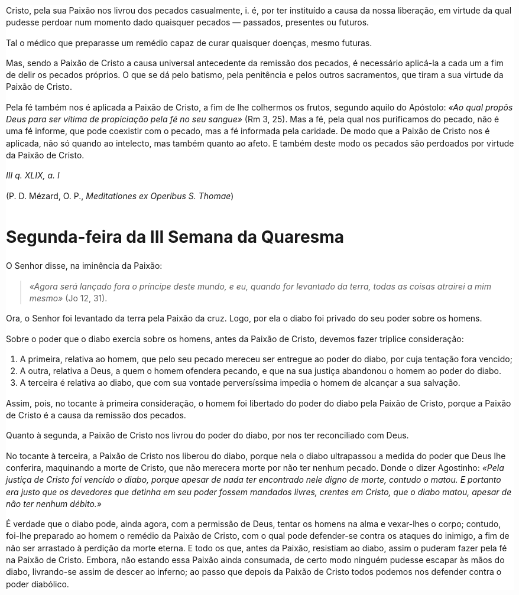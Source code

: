 Cristo, pela sua Paixão nos livrou dos pecados casualmente, i. é, por ter instituído a causa da nossa liberação, em virtude da qual pudesse perdoar num momento dado quaisquer pecados — passados, presentes ou futuros.

Tal o médico que preparasse um remédio capaz de curar quaisquer doenças, mesmo futuras.

Mas, sendo a Paixão de Cristo a causa universal antecedente da remissão dos pecados, é necessário aplicá-la a cada um a fim de delir os pecados próprios. O que se dá pelo batismo, pela penitência e pelos outros sacramentos, que tiram a sua virtude da Paixão de Cristo.

Pela fé também nos é aplicada a Paixão de Cristo, a fim de lhe colhermos os frutos, segundo aquilo do Apóstolo: *«Ao qual propôs Deus para ser vítima de propiciação pela fé no seu sangue»* (Rm 3, 25). Mas a fé, pela qual nos purificamos do pecado, não é uma fé informe, que pode coexistir com o pecado, mas a fé informada pela caridade. De modo que a Paixão de Cristo nos é aplicada, não só quando ao intelecto, mas também quanto ao afeto. E também deste modo os pecados são perdoados por virtude da Paixão de Cristo.

*III q. XLIX, a. I*

(P. D. Mézard, O. P., *Meditationes ex Operibus S. Thomae*)

# Segunda-feira da III Semana da Quaresma

O Senhor disse, na iminência da Paixão: 

> *«Agora será lançado fora o príncipe deste mundo, e eu, quando for levantado da terra, todas as coisas atrairei a mim mesmo»* (Jo 12, 31). 

Ora, o Senhor foi levantado da terra pela Paixão da cruz. Logo, por ela o diabo foi privado do seu poder sobre os homens.

Sobre o poder que o diabo exercia sobre os homens, antes da Paixão de Cristo, devemos fazer tríplice consideração:

1. A primeira, relativa ao homem, que pelo seu pecado mereceu ser entregue ao poder do diabo, por cuja tentação fora vencido; 
2. A outra, relativa a Deus, a quem o homem ofendera pecando, e que na sua justiça abandonou o homem ao poder do diabo.
3. A terceira é relativa ao diabo, que com sua vontade perversíssima impedia o homem de alcançar a sua salvação.

Assim, pois, no tocante à primeira consideração, o homem foi libertado do poder do diabo pela Paixão de Cristo, porque a Paixão de Cristo é a causa da remissão dos pecados.

Quanto à segunda, a Paixão de Cristo nos livrou do poder do diabo, por nos ter reconciliado com Deus.

No tocante à terceira, a Paixão de Cristo nos liberou do diabo, porque nela o diabo ultrapassou a medida do poder que Deus lhe conferira, maquinando a morte de Cristo, que não merecera morte por não ter nenhum pecado. Donde o dizer Agostinho: *«Pela justiça de Cristo foi vencido o diabo, porque apesar de nada ter encontrado nele digno de morte, contudo o matou. E portanto era justo que os devedores que detinha em seu poder fossem mandados livres, crentes em Cristo, que o diabo matou, apesar de não ter nenhum débito.»*

É verdade que o diabo pode, ainda agora, com a permissão de Deus, tentar os homens na alma e vexar-lhes o corpo; contudo, foi-lhe preparado ao homem o remédio da Paixão de Cristo, com o qual pode defender-se contra os ataques do inimigo, a fim de não ser arrastado à perdição da morte eterna. E todo os que, antes da Paixão, resistiam ao diabo, assim o puderam fazer pela fé na Paixão de Cristo. Embora, não estando essa Paixão ainda consumada, de certo modo ninguém pudesse escapar às mãos do diabo, livrando-se assim de descer ao inferno; ao passo que depois da Paixão de Cristo todos podemos nos defender contra o poder diabólico.

